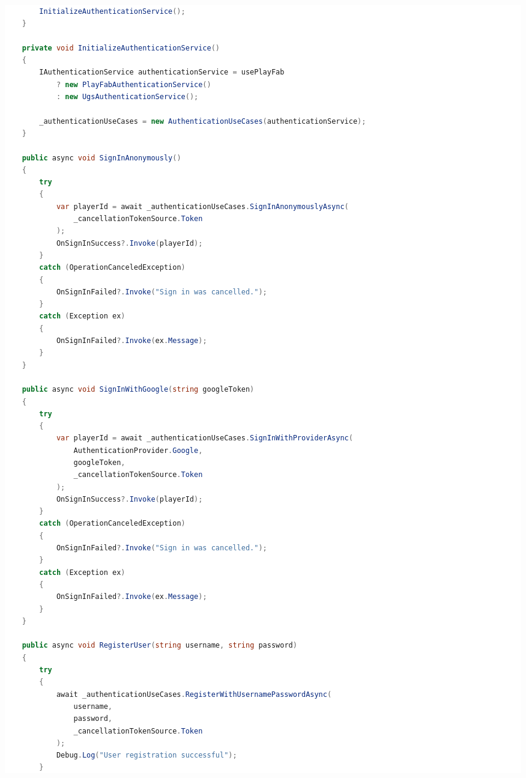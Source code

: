 ```csharp
        InitializeAuthenticationService();
    }
    
    private void InitializeAuthenticationService()
    {
        IAuthenticationService authenticationService = usePlayFab 
            ? new PlayFabAuthenticationService() 
            : new UgsAuthenticationService();
            
        _authenticationUseCases = new AuthenticationUseCases(authenticationService);
    }
    
    public async void SignInAnonymously()
    {
        try
        {
            var playerId = await _authenticationUseCases.SignInAnonymouslyAsync(
                _cancellationTokenSource.Token
            );
            OnSignInSuccess?.Invoke(playerId);
        }
        catch (OperationCanceledException)
        {
            OnSignInFailed?.Invoke("Sign in was cancelled.");
        }
        catch (Exception ex)
        {
            OnSignInFailed?.Invoke(ex.Message);
        }
    }
    
    public async void SignInWithGoogle(string googleToken)
    {
        try
        {
            var playerId = await _authenticationUseCases.SignInWithProviderAsync(
                AuthenticationProvider.Google, 
                googleToken, 
                _cancellationTokenSource.Token
            );
            OnSignInSuccess?.Invoke(playerId);
        }
        catch (OperationCanceledException)
        {
            OnSignInFailed?.Invoke("Sign in was cancelled.");
        }
        catch (Exception ex)
        {
            OnSignInFailed?.Invoke(ex.Message);
        }
    }
    
    public async void RegisterUser(string username, string password)
    {
        try
        {
            await _authenticationUseCases.RegisterWithUsernamePasswordAsync(
                username, 
                password, 
                _cancellationTokenSource.Token
            );
            Debug.Log("User registration successful");
        }
```